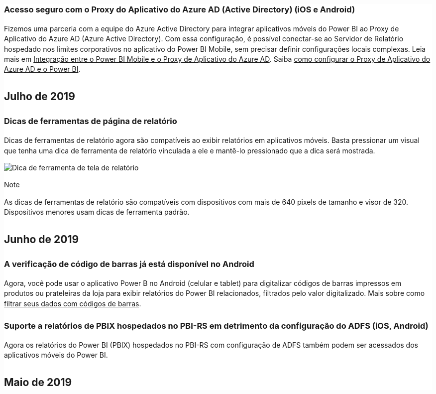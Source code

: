 ### <a name="secured-access-with-azure-active-directory-ad-application-proxy-ios-and-android"></a>Acesso seguro com o Proxy do Aplicativo do Azure AD (Active Directory) (iOS e Android)

Fizemos uma parceria com a equipe do Azure Active Directory para integrar aplicativos móveis do Power BI ao Proxy de Aplicativo do Azure AD (Azure Active Directory). Com essa configuração, é possível conectar-se ao Servidor de Relatório hospedado nos limites corporativos no aplicativo do Power BI Mobile, sem precisar definir configurações locais complexas. Leia mais em [Integração entre o Power BI Mobile e o Proxy de Aplicativo do Azure AD](https://powerbi.microsoft.com/blog/access-on-prem-report-server-from-your-power-bi-mobile-app-with-azure-active-directory-application-proxy/). Saiba [como configurar o Proxy de Aplicativo do Azure AD e o Power BI](/azure/active-directory/manage-apps/application-proxy-integrate-with-power-bi).

## <a name="july-2019"></a>Julho de 2019

### <a name="report-page-tooltips"></a>Dicas de ferramentas de página de relatório

Dicas de ferramentas de relatório agora são compatíveis ao exibir relatórios em aplicativos móveis. Basta pressionar um visual que tenha uma dica de ferramenta de relatório vinculada a ele e mantê-lo pressionado que a dica será mostrada.  

![Dica de ferramenta de tela de relatório](./media/mobile-whats-new-in-the-mobile-apps/report-canvas-tooltip.png)
 
> [!NOTE]
> As dicas de ferramentas de relatório são compatíveis com dispositivos com mais de 640 pixels de tamanho e visor de 320. Dispositivos menores usam dicas de ferramenta padrão.


## <a name="june-2019"></a>Junho de 2019

### <a name="barcode-scanning-is-now-available-in-android"></a>A verificação de código de barras já está disponível no Android
Agora, você pode usar o aplicativo Power B no Android (celular e tablet) para digitalizar códigos de barras impressos em produtos ou prateleiras da loja para exibir relatórios do Power BI relacionados, filtrados pelo valor digitalizado. Mais sobre como [filtrar seus dados com códigos de barras](mobile-apps-scan-barcode-iphone.md).

### <a name="supporting-pbix-reports-hosted-in-pbi-rs-over-adfs-configuration-ios-android"></a>Suporte a relatórios de PBIX hospedados no PBI-RS em detrimento da configuração do ADFS (iOS, Android)

Agora os relatórios do Power BI (PBIX) hospedados no PBI-RS com configuração de ADFS também podem ser acessados dos aplicativos móveis do Power BI.

## <a name="may-2019"></a>Maio de 2019
